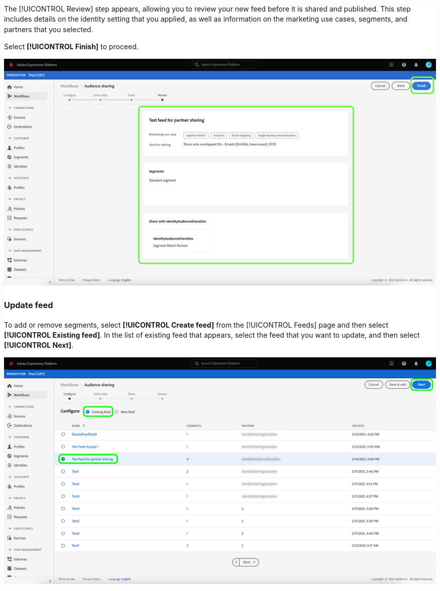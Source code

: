 The [!UICONTROL Review] step appears, allowing you to review your new feed before it is shared and published. This step includes details on the identity setting that you applied, as well as information on the marketing use cases, segments, and partners that you selected.

Select **[!UICONTROL Finish]** to proceed.

![review.png](./images/review.png)

### Update feed

To add or remove segments, select **[!UICONTROL Create feed]** from the [!UICONTROL Feeds] page and then select **[!UICONTROL Existing feed]**. In the list of existing feed that appears, select the feed that you want to update, and then select **[!UICONTROL Next]**.

![feed-list](./images/feed-list.png)
